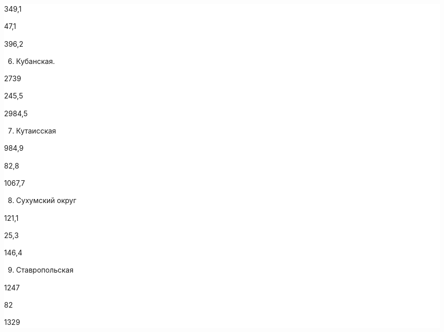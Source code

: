 
349,1


47,1


396,2






6. Кубанская.


2739


245,5


2984,5






7. Кутаисская


984,9


82,8


1067,7






8. Сухумский округ


121,1


25,3


146,4






9. Ставропольская


1247


82


1329




